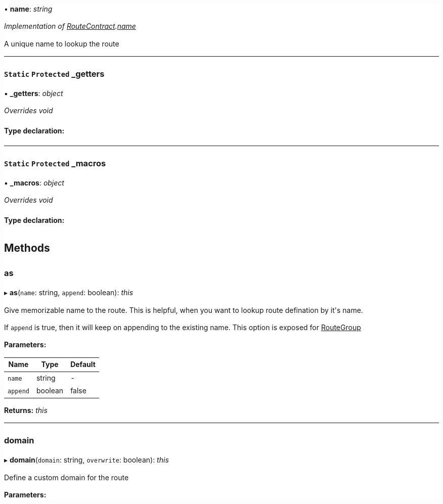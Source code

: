 • **name**: *string*

*Implementation of [RouteContract](../interfaces/_poppinss_http_server.routecontract.md).[name](../interfaces/_poppinss_http_server.routecontract.md#name)*

A unique name to lookup the route

___

### `Static` `Protected` _getters

▪ **_getters**: *object*

*Overrides void*

#### Type declaration:

___

### `Static` `Protected` _macros

▪ **_macros**: *object*

*Overrides void*

#### Type declaration:

## Methods

###  as

▸ **as**(`name`: string, `append`: boolean): *this*

Give memorizable name to the route. This is helpful, when you
want to lookup route defination by it's name.

If `append` is true, then it will keep on appending to the existing
name. This option is exposed for [RouteGroup](_poppinss_http_server.routegroup.md)

**Parameters:**

Name | Type | Default |
------ | ------ | ------ |
`name` | string | - |
`append` | boolean | false |

**Returns:** *this*

___

###  domain

▸ **domain**(`domain`: string, `overwrite`: boolean): *this*

Define a custom domain for the route

**Parameters:**
